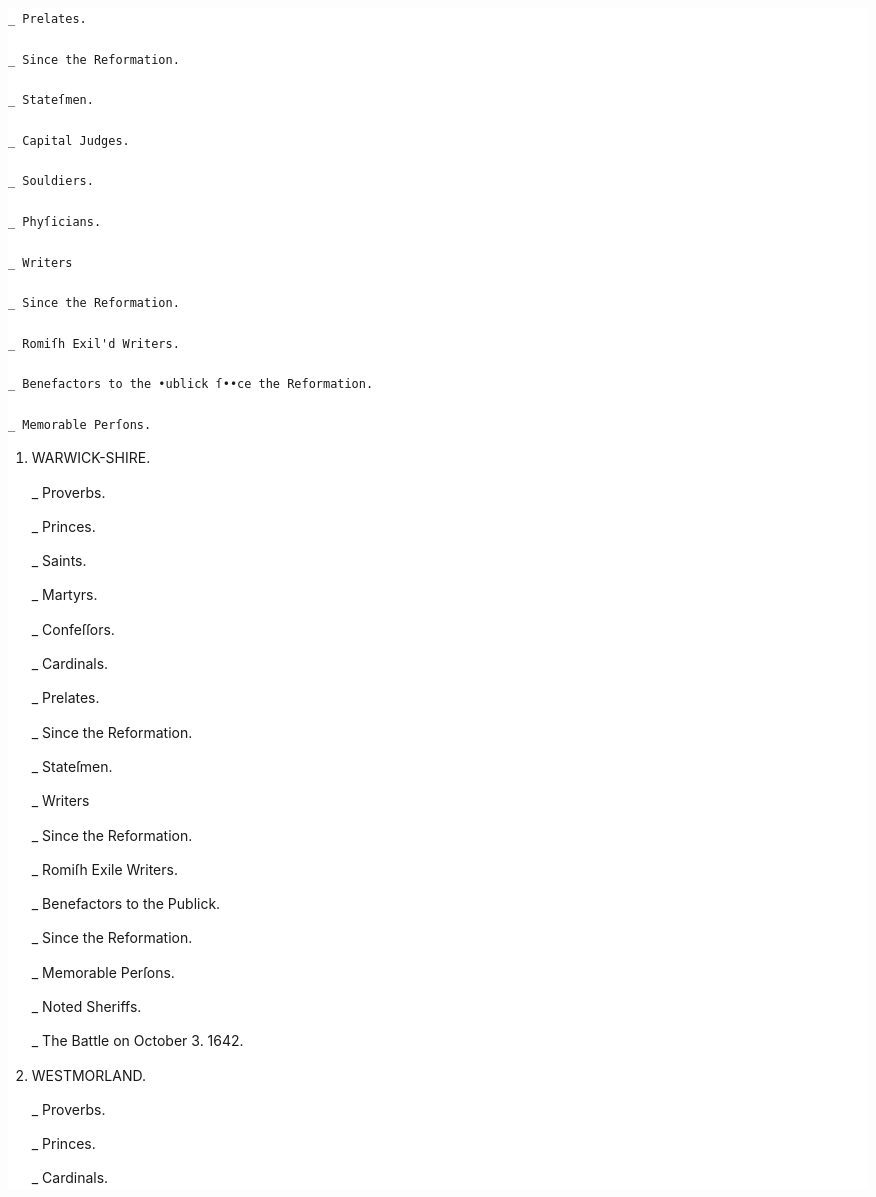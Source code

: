     _ Prelates.

    _ Since the Reformation.

    _ Stateſmen.

    _ Capital Judges.

    _ Souldiers.

    _ Phyſicians.

    _ Writers

    _ Since the Reformation.

    _ Romiſh Exil'd Writers.

    _ Benefactors to the •ublick ſ••ce the Reformation.

    _ Memorable Perſons.

1. WARWICK-SHIRE.

    _ Proverbs.

    _ Princes.

    _ Saints.

    _ Martyrs.

    _ Confeſſors.

    _ Cardinals.

    _ Prelates.

    _ Since the Reformation.

    _ Stateſmen.

    _ Writers

    _ Since the Reformation.

    _ Romiſh Exile Writers.

    _ Benefactors to the Publick.

    _ Since the Reformation.

    _ Memorable Perſons.

    _ Noted Sheriffs.

    _ The Battle on October 3. 1642.

1. WESTMORLAND.

    _ Proverbs.

    _ Princes.

    _ Cardinals.

